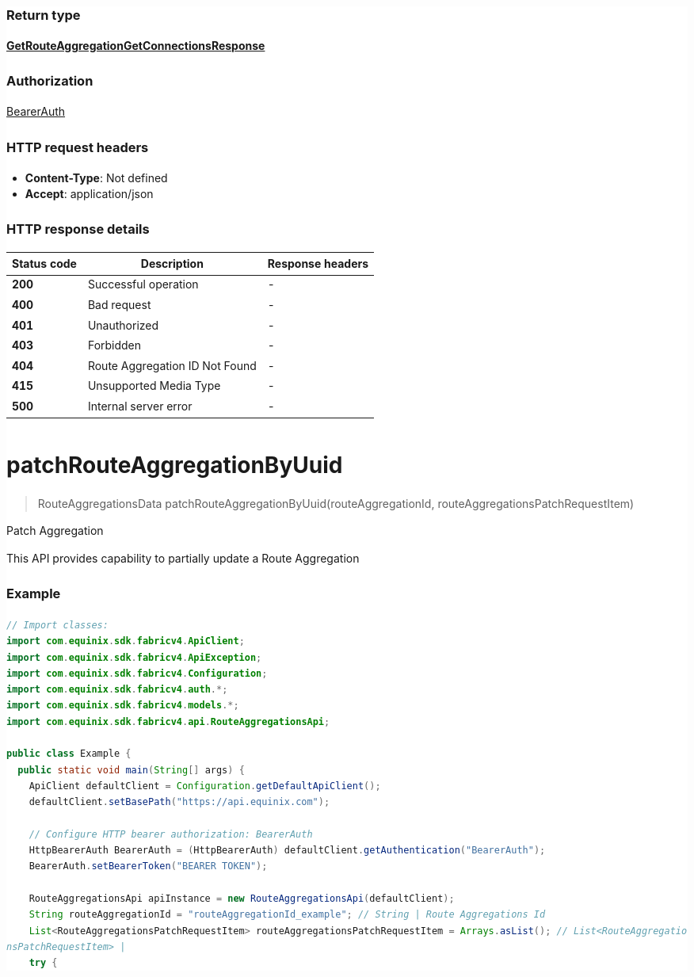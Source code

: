 ### Return type

[**GetRouteAggregationGetConnectionsResponse**](GetRouteAggregationGetConnectionsResponse.md)

### Authorization

[BearerAuth](../README.md#BearerAuth)

### HTTP request headers

 - **Content-Type**: Not defined
 - **Accept**: application/json

### HTTP response details
| Status code | Description | Response headers |
|-------------|-------------|------------------|
| **200** | Successful operation |  -  |
| **400** | Bad request |  -  |
| **401** | Unauthorized |  -  |
| **403** | Forbidden |  -  |
| **404** | Route Aggregation ID Not Found |  -  |
| **415** | Unsupported Media Type |  -  |
| **500** | Internal server error |  -  |

<a name="patchRouteAggregationByUuid"></a>
# **patchRouteAggregationByUuid**
> RouteAggregationsData patchRouteAggregationByUuid(routeAggregationId, routeAggregationsPatchRequestItem)

Patch Aggregation

This API provides capability to partially update a Route Aggregation

### Example
```java
// Import classes:
import com.equinix.sdk.fabricv4.ApiClient;
import com.equinix.sdk.fabricv4.ApiException;
import com.equinix.sdk.fabricv4.Configuration;
import com.equinix.sdk.fabricv4.auth.*;
import com.equinix.sdk.fabricv4.models.*;
import com.equinix.sdk.fabricv4.api.RouteAggregationsApi;

public class Example {
  public static void main(String[] args) {
    ApiClient defaultClient = Configuration.getDefaultApiClient();
    defaultClient.setBasePath("https://api.equinix.com");
    
    // Configure HTTP bearer authorization: BearerAuth
    HttpBearerAuth BearerAuth = (HttpBearerAuth) defaultClient.getAuthentication("BearerAuth");
    BearerAuth.setBearerToken("BEARER TOKEN");

    RouteAggregationsApi apiInstance = new RouteAggregationsApi(defaultClient);
    String routeAggregationId = "routeAggregationId_example"; // String | Route Aggregations Id
    List<RouteAggregationsPatchRequestItem> routeAggregationsPatchRequestItem = Arrays.asList(); // List<RouteAggregationsPatchRequestItem> | 
    try {
```